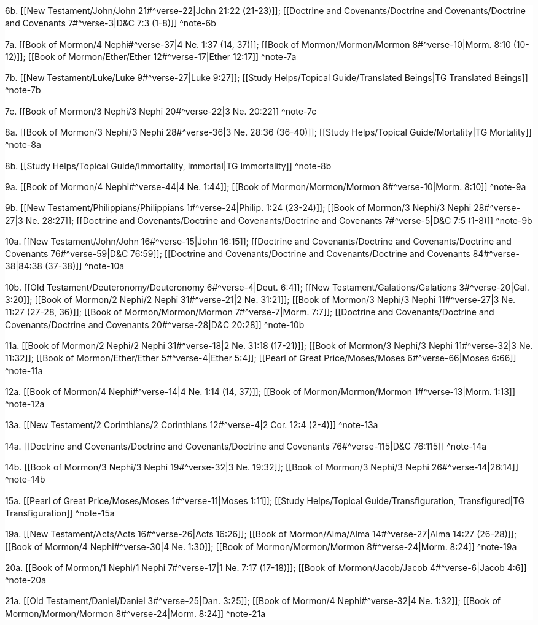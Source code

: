 6b. [[New Testament/John/John 21#^verse-22|John 21:22 (21-23)]]; [[Doctrine and Covenants/Doctrine and Covenants/Doctrine and Covenants 7#^verse-3|D&C 7:3 (1-8)]] ^note-6b

7a. [[Book of Mormon/4 Nephi#^verse-37|4 Ne. 1:37 (14, 37)]]; [[Book of Mormon/Mormon/Mormon 8#^verse-10|Morm. 8:10 (10-12)]]; [[Book of Mormon/Ether/Ether 12#^verse-17|Ether 12:17]] ^note-7a

7b. [[New Testament/Luke/Luke 9#^verse-27|Luke 9:27]]; [[Study Helps/Topical Guide/Translated Beings|TG Translated Beings]] ^note-7b

7c. [[Book of Mormon/3 Nephi/3 Nephi 20#^verse-22|3 Ne. 20:22]] ^note-7c

8a. [[Book of Mormon/3 Nephi/3 Nephi 28#^verse-36|3 Ne. 28:36 (36-40)]]; [[Study Helps/Topical Guide/Mortality|TG Mortality]] ^note-8a

8b. [[Study Helps/Topical Guide/Immortality, Immortal|TG Immortality]] ^note-8b

9a. [[Book of Mormon/4 Nephi#^verse-44|4 Ne. 1:44]]; [[Book of Mormon/Mormon/Mormon 8#^verse-10|Morm. 8:10]] ^note-9a

9b. [[New Testament/Philippians/Philippians 1#^verse-24|Philip. 1:24 (23-24)]]; [[Book of Mormon/3 Nephi/3 Nephi 28#^verse-27|3 Ne. 28:27]]; [[Doctrine and Covenants/Doctrine and Covenants/Doctrine and Covenants 7#^verse-5|D&C 7:5 (1-8)]] ^note-9b

10a. [[New Testament/John/John 16#^verse-15|John 16:15]]; [[Doctrine and Covenants/Doctrine and Covenants/Doctrine and Covenants 76#^verse-59|D&C 76:59]]; [[Doctrine and Covenants/Doctrine and Covenants/Doctrine and Covenants 84#^verse-38|84:38 (37-38)]] ^note-10a

10b. [[Old Testament/Deuteronomy/Deuteronomy 6#^verse-4|Deut. 6:4]]; [[New Testament/Galations/Galations 3#^verse-20|Gal. 3:20]]; [[Book of Mormon/2 Nephi/2 Nephi 31#^verse-21|2 Ne. 31:21]]; [[Book of Mormon/3 Nephi/3 Nephi 11#^verse-27|3 Ne. 11:27 (27-28, 36)]]; [[Book of Mormon/Mormon/Mormon 7#^verse-7|Morm. 7:7]]; [[Doctrine and Covenants/Doctrine and Covenants/Doctrine and Covenants 20#^verse-28|D&C 20:28]] ^note-10b

11a. [[Book of Mormon/2 Nephi/2 Nephi 31#^verse-18|2 Ne. 31:18 (17-21)]]; [[Book of Mormon/3 Nephi/3 Nephi 11#^verse-32|3 Ne. 11:32]]; [[Book of Mormon/Ether/Ether 5#^verse-4|Ether 5:4]]; [[Pearl of Great Price/Moses/Moses 6#^verse-66|Moses 6:66]] ^note-11a

12a. [[Book of Mormon/4 Nephi#^verse-14|4 Ne. 1:14 (14, 37)]]; [[Book of Mormon/Mormon/Mormon 1#^verse-13|Morm. 1:13]] ^note-12a

13a. [[New Testament/2 Corinthians/2 Corinthians 12#^verse-4|2 Cor. 12:4 (2-4)]] ^note-13a

14a. [[Doctrine and Covenants/Doctrine and Covenants/Doctrine and Covenants 76#^verse-115|D&C 76:115]] ^note-14a

14b. [[Book of Mormon/3 Nephi/3 Nephi 19#^verse-32|3 Ne. 19:32]]; [[Book of Mormon/3 Nephi/3 Nephi 26#^verse-14|26:14]] ^note-14b

15a. [[Pearl of Great Price/Moses/Moses 1#^verse-11|Moses 1:11]]; [[Study Helps/Topical Guide/Transfiguration, Transfigured|TG Transfiguration]] ^note-15a

19a. [[New Testament/Acts/Acts 16#^verse-26|Acts 16:26]]; [[Book of Mormon/Alma/Alma 14#^verse-27|Alma 14:27 (26-28)]]; [[Book of Mormon/4 Nephi#^verse-30|4 Ne. 1:30]]; [[Book of Mormon/Mormon/Mormon 8#^verse-24|Morm. 8:24]] ^note-19a

20a. [[Book of Mormon/1 Nephi/1 Nephi 7#^verse-17|1 Ne. 7:17 (17-18)]]; [[Book of Mormon/Jacob/Jacob 4#^verse-6|Jacob 4:6]] ^note-20a

21a. [[Old Testament/Daniel/Daniel 3#^verse-25|Dan. 3:25]]; [[Book of Mormon/4 Nephi#^verse-32|4 Ne. 1:32]]; [[Book of Mormon/Mormon/Mormon 8#^verse-24|Morm. 8:24]] ^note-21a
